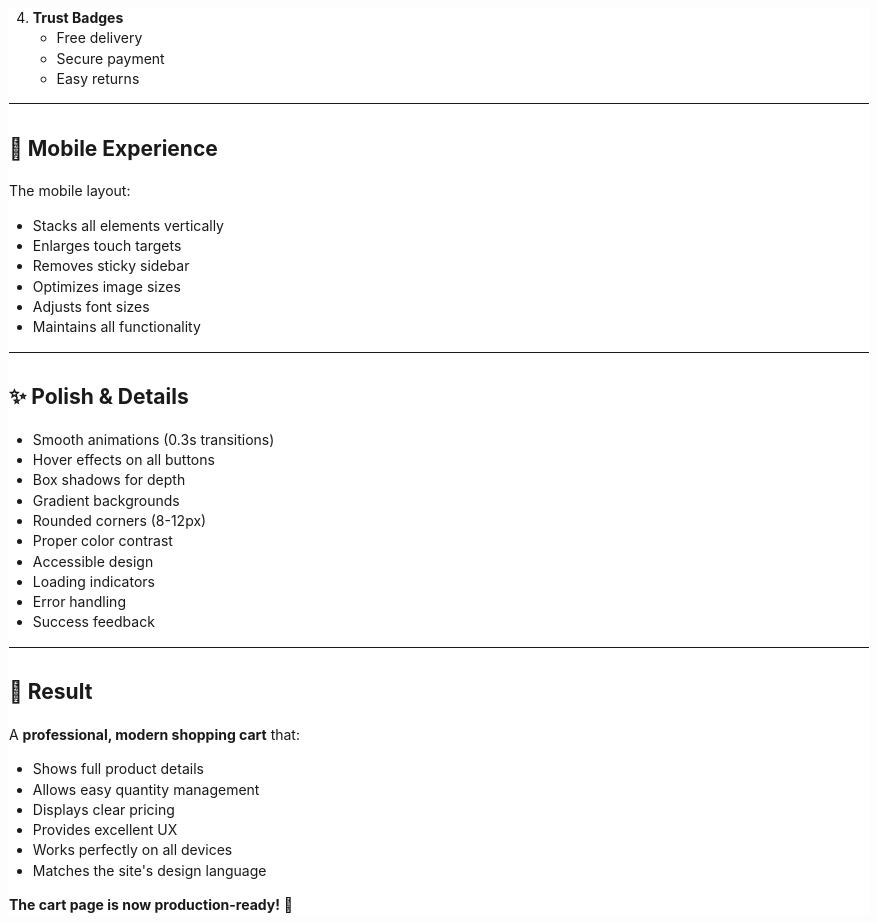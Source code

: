 4. **Trust Badges**
   - Free delivery
   - Secure payment
   - Easy returns

---

## 📱 Mobile Experience

The mobile layout:
- Stacks all elements vertically
- Enlarges touch targets
- Removes sticky sidebar
- Optimizes image sizes
- Adjusts font sizes
- Maintains all functionality

---

## ✨ Polish & Details

- Smooth animations (0.3s transitions)
- Hover effects on all buttons
- Box shadows for depth
- Gradient backgrounds
- Rounded corners (8-12px)
- Proper color contrast
- Accessible design
- Loading indicators
- Error handling
- Success feedback

---

## 🎉 Result

A **professional, modern shopping cart** that:
- Shows full product details
- Allows easy quantity management
- Displays clear pricing
- Provides excellent UX
- Works perfectly on all devices
- Matches the site's design language

**The cart page is now production-ready!** 🚀
